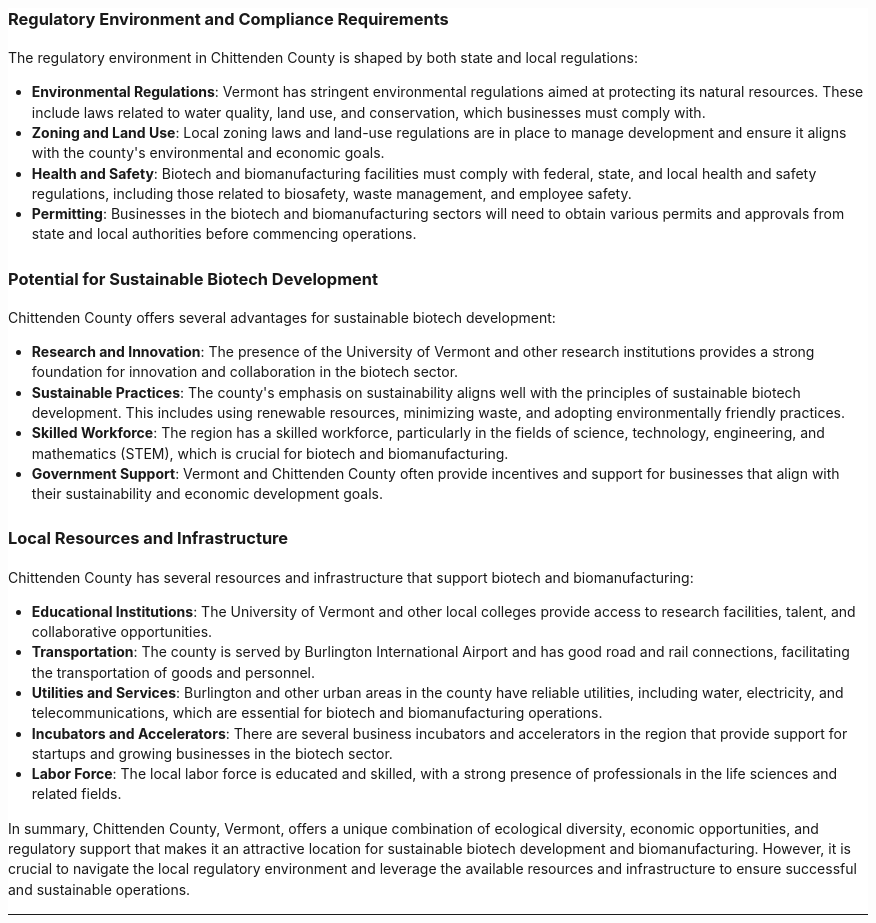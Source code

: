 ### Regulatory Environment and Compliance Requirements

The regulatory environment in Chittenden County is shaped by both state and local regulations:

- **Environmental Regulations**: Vermont has stringent environmental regulations aimed at protecting its natural resources. These include laws related to water quality, land use, and conservation, which businesses must comply with.
- **Zoning and Land Use**: Local zoning laws and land-use regulations are in place to manage development and ensure it aligns with the county's environmental and economic goals.
- **Health and Safety**: Biotech and biomanufacturing facilities must comply with federal, state, and local health and safety regulations, including those related to biosafety, waste management, and employee safety.
- **Permitting**: Businesses in the biotech and biomanufacturing sectors will need to obtain various permits and approvals from state and local authorities before commencing operations.

### Potential for Sustainable Biotech Development

Chittenden County offers several advantages for sustainable biotech development:

- **Research and Innovation**: The presence of the University of Vermont and other research institutions provides a strong foundation for innovation and collaboration in the biotech sector.
- **Sustainable Practices**: The county's emphasis on sustainability aligns well with the principles of sustainable biotech development. This includes using renewable resources, minimizing waste, and adopting environmentally friendly practices.
- **Skilled Workforce**: The region has a skilled workforce, particularly in the fields of science, technology, engineering, and mathematics (STEM), which is crucial for biotech and biomanufacturing.
- **Government Support**: Vermont and Chittenden County often provide incentives and support for businesses that align with their sustainability and economic development goals.

### Local Resources and Infrastructure

Chittenden County has several resources and infrastructure that support biotech and biomanufacturing:

- **Educational Institutions**: The University of Vermont and other local colleges provide access to research facilities, talent, and collaborative opportunities.
- **Transportation**: The county is served by Burlington International Airport and has good road and rail connections, facilitating the transportation of goods and personnel.
- **Utilities and Services**: Burlington and other urban areas in the county have reliable utilities, including water, electricity, and telecommunications, which are essential for biotech and biomanufacturing operations.
- **Incubators and Accelerators**: There are several business incubators and accelerators in the region that provide support for startups and growing businesses in the biotech sector.
- **Labor Force**: The local labor force is educated and skilled, with a strong presence of professionals in the life sciences and related fields.

In summary, Chittenden County, Vermont, offers a unique combination of ecological diversity, economic opportunities, and regulatory support that makes it an attractive location for sustainable biotech development and biomanufacturing. However, it is crucial to navigate the local regulatory environment and leverage the available resources and infrastructure to ensure successful and sustainable operations.

---
